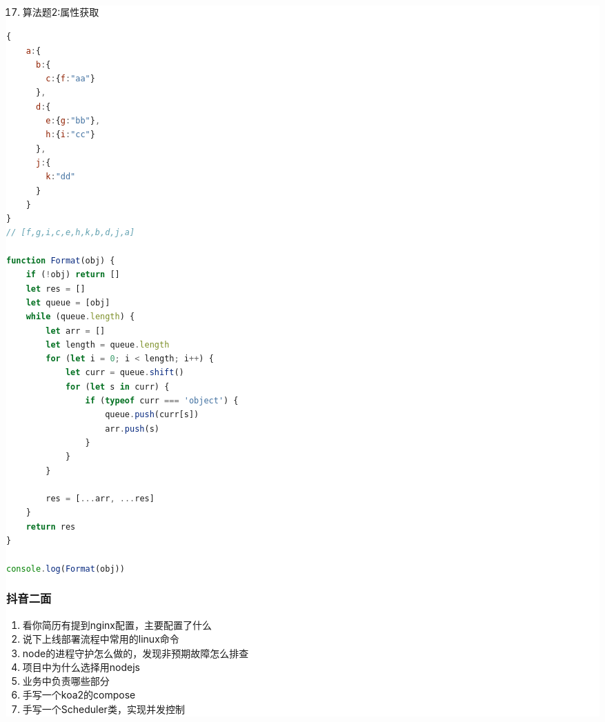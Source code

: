 17. 算法题2:属性获取


```jsx
{
    a:{
      b:{
        c:{f:"aa"}
      },
      d:{
        e:{g:"bb"},
        h:{i:"cc"}
      },
      j:{
        k:"dd"
      }
    }
}
// [f,g,i,c,e,h,k,b,d,j,a]

function Format(obj) {
    if (!obj) return []
    let res = []
    let queue = [obj]
    while (queue.length) {
        let arr = []
        let length = queue.length
        for (let i = 0; i < length; i++) {
            let curr = queue.shift()
            for (let s in curr) {
                if (typeof curr === 'object') {
                    queue.push(curr[s])
                    arr.push(s)
                }
            }
        }

        res = [...arr, ...res]
    }
    return res
}

console.log(Format(obj)) 

```


### 抖音二面



1. 看你简历有提到nginx配置，主要配置了什么
2. 说下上线部署流程中常用的linux命令
3. node的进程守护怎么做的，发现非预期故障怎么排查
4. 项目中为什么选择用nodejs
5. 业务中负责哪些部分
6. 手写一个koa2的compose
7. 手写一个Scheduler类，实现并发控制
